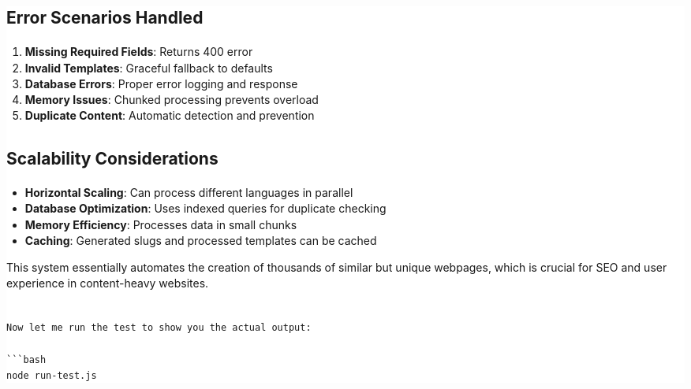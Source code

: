## Error Scenarios Handled

1. **Missing Required Fields**: Returns 400 error
2. **Invalid Templates**: Graceful fallback to defaults
3. **Database Errors**: Proper error logging and response
4. **Memory Issues**: Chunked processing prevents overload
5. **Duplicate Content**: Automatic detection and prevention

## Scalability Considerations

-   **Horizontal Scaling**: Can process different languages in parallel
-   **Database Optimization**: Uses indexed queries for duplicate checking
-   **Memory Efficiency**: Processes data in small chunks
-   **Caching**: Generated slugs and processed templates can be cached

This system essentially automates the creation of thousands of similar but unique webpages, which is crucial for SEO and user experience in content-heavy websites.

````

Now let me run the test to show you the actual output:

```bash
node run-test.js
````
